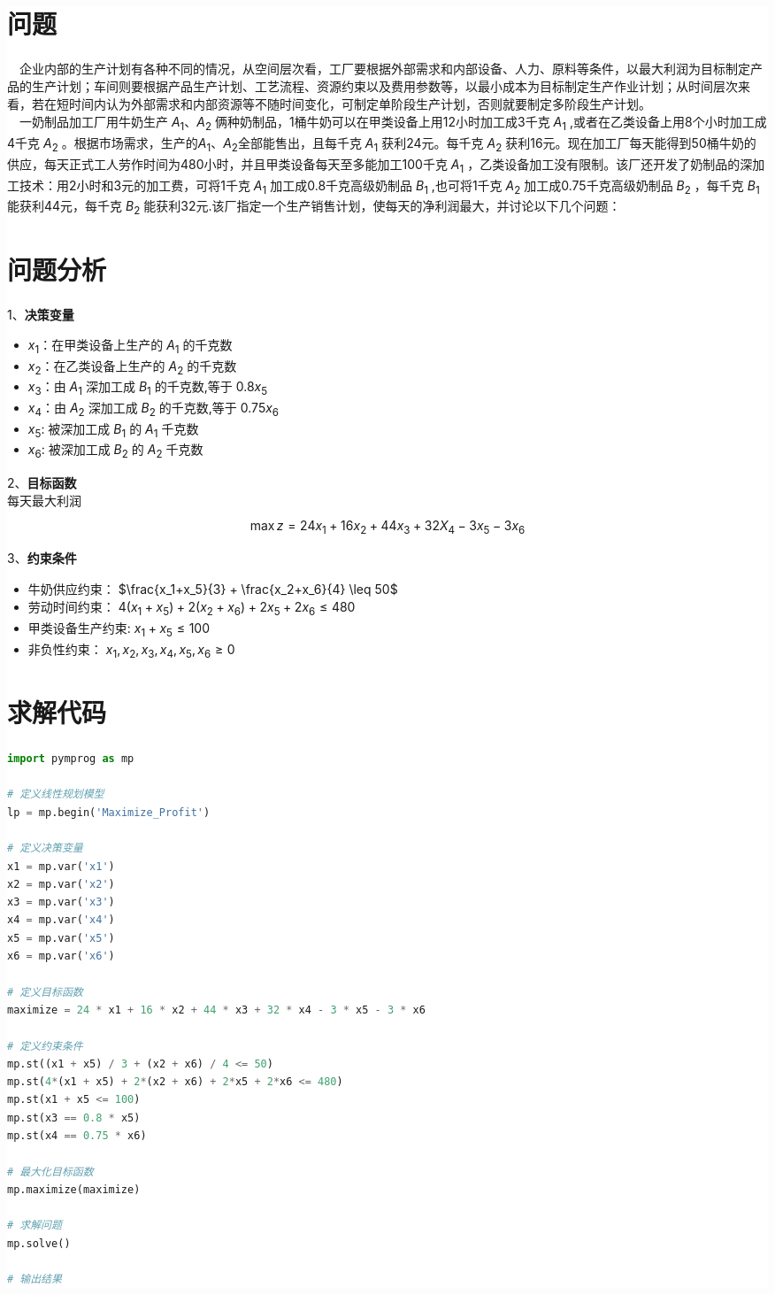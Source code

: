 # **问题**
&ensp;&ensp;企业内部的生产计划有各种不同的情况，从空间层次看，工厂要根据外部需求和内部设备、人力、原料等条件，以最大利润为目标制定产品的生产计划；车间则要根据产品生产计划、工艺流程、资源约束以及费用参数等，以最小成本为目标制定生产作业计划；从时间层次来看，若在短时间内认为外部需求和内部资源等不随时间变化，可制定单阶段生产计划，否则就要制定多阶段生产计划。  
&ensp;&ensp;一奶制品加工厂用牛奶生产 $A_1、A_2$ 俩种奶制品，1桶牛奶可以在甲类设备上用12小时加工成3千克 $A_1$ ,或者在乙类设备上用8个小时加工成4千克 
 $A_2$ 。根据市场需求，生产的$A_1、A_2$全部能售出，且每千克 $A_1$ 获利24元。每千克 $A_2$ 获利16元。现在加工厂每天能得到50桶牛奶的供应，每天正式工人劳作时间为480小时，并且甲类设备每天至多能加工100千克 $A_1$ ，乙类设备加工没有限制。该厂还开发了奶制品的深加工技术：用2小时和3元的加工费，可将1千克 
 $A_1$ 加工成0.8千克高级奶制品 $B_1$ ,也可将1千克 $A_2$ 加工成0.75千克高级奶制品 $B_2$ ，每千克 $B_1$ 能获利44元，每千克 $B_2$ 能获利32元.该厂指定一个生产销售计划，使每天的净利润最大，并讨论以下几个问题：

# **问题分析**
1、**决策变量**  

* $x_1$：在甲类设备上生产的 $A_1$ 的千克数  
* $x_2$：在乙类设备上生产的 $A_2$ 的千克数
* $x_3$：由 $A_1$ 深加工成 $B_1$ 的千克数,等于 $0.8x_5$
* $x_4$：由 $A_2$ 深加工成 $B_2$ 的千克数,等于 $0.75x_6$
* $x_5$: 被深加工成 $B_1$ 的 $A_1$ 千克数 
* $x_6$: 被深加工成 $B_2$ 的 $A_2$ 千克数

2、**目标函数**  
每天最大利润  
$$\max z = 24x_1 + 16x_2  + 44x_3 + 32X_4 - 3x_5 - 3x_6$$

3、**约束条件**  

* 牛奶供应约束： $\frac{x_1+x_5}{3} + \frac{x_2+x_6}{4} \leq 50$  
* 劳动时间约束： $4(x_1 + x_5) + 2(x_2+ x_6) + 2x_5 + 2x_6 \leq 480$  
* 甲类设备生产约束:  $x_1 + x_5 \leq 100$  
* 非负性约束：  $x_1, x_2, x_3, x_4, x_5, x_6 \geq 0$

# **求解代码**
```python
import pymprog as mp

# 定义线性规划模型
lp = mp.begin('Maximize_Profit')

# 定义决策变量
x1 = mp.var('x1')
x2 = mp.var('x2')
x3 = mp.var('x3')
x4 = mp.var('x4')
x5 = mp.var('x5')
x6 = mp.var('x6')

# 定义目标函数
maximize = 24 * x1 + 16 * x2 + 44 * x3 + 32 * x4 - 3 * x5 - 3 * x6

# 定义约束条件
mp.st((x1 + x5) / 3 + (x2 + x6) / 4 <= 50)
mp.st(4*(x1 + x5) + 2*(x2 + x6) + 2*x5 + 2*x6 <= 480)
mp.st(x1 + x5 <= 100)
mp.st(x3 == 0.8 * x5)
mp.st(x4 == 0.75 * x6)

# 最大化目标函数
mp.maximize(maximize)

# 求解问题
mp.solve()

# 输出结果
```